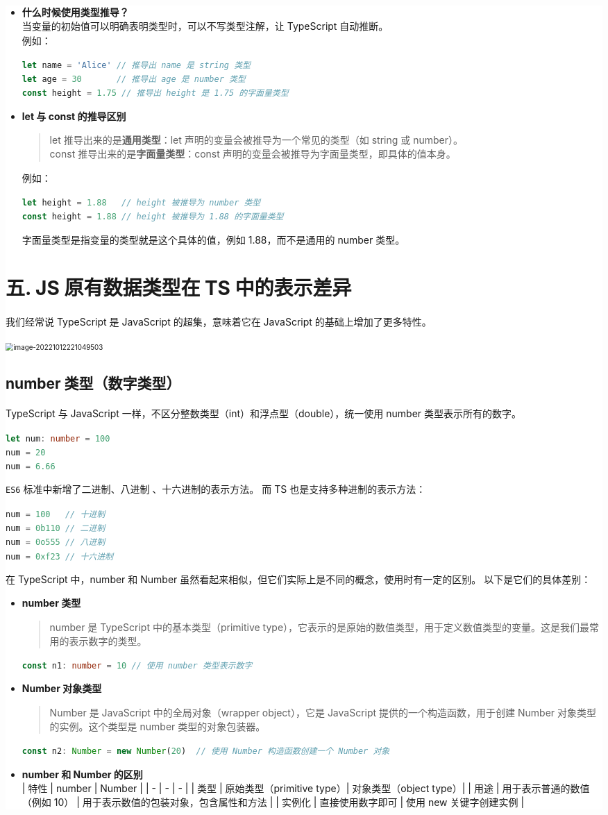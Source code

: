 - **什么时候使用类型推导？**  
当变量的初始值可以明确表明类型时，可以不写类型注解，让 TypeScript 自动推断。  
  例如： 
  ```typescript
  let name = 'Alice' // 推导出 name 是 string 类型
  let age = 30       // 推导出 age 是 number 类型
  const height = 1.75 // 推导出 height 是 1.75 的字面量类型
  ```
- **let 与 const 的推导区别**  
  > let 推导出来的是**通用类型**：let 声明的变量会被推导为一个常见的类型（如 string 或 number）。  
  > const 推导出来的是**字面量类型**：const 声明的变量会被推导为字面量类型，即具体的值本身。

  例如：
  ```typescript
  let height = 1.88   // height 被推导为 number 类型
  const height = 1.88 // height 被推导为 1.88 的字面量类型
  ```
  字面量类型是指变量的类型就是这个具体的值，例如 1.88，而不是通用的 number 类型。




# 五. JS 原有数据类型在 TS 中的表示差异
我们经常说 TypeScript 是 JavaScript 的超集，意味着它在 JavaScript 的基础上增加了更多特性。

<img src="./assets/image-20221012221049503.png" alt="image-20221012221049503" style="zoom: 70%;" />			

## number 类型（数字类型）
TypeScript 与 JavaScript 一样，不区分整数类型（int）和浮点型（double），统一使用 number 类型表示所有的数字。
  ```typescript
  let num: number = 100
  num = 20
  num = 6.66
  ```

`ES6` 标准中新增了二进制、八进制 、十六进制的表示方法。
而 TS 也是支持多种进制的表示方法：
  ```typescript
  num = 100   // 十进制
  num = 0b110 // 二进制
  num = 0o555 // 八进制
  num = 0xf23 // 十六进制
  ```
在 TypeScript 中，number 和 Number 虽然看起来相似，但它们实际上是不同的概念，使用时有一定的区别。
以下是它们的具体差别：
  - **number 类型**   
    > number 是 TypeScript 中的基本类型（primitive type），它表示的是原始的数值类型，用于定义数值类型的变量。这是我们最常用的表示数字的类型。
    ```typescript
    const n1: number = 10 // 使用 number 类型表示数字
    ```
  - **Number 对象类型**
    > Number 是 JavaScript 中的全局对象（wrapper object），它是 JavaScript 提供的一个构造函数，用于创建 Number 对象类型的实例。这个类型是 number 类型的对象包装器。
    ```typescript
    const n2: Number = new Number(20)  // 使用 Number 构造函数创建一个 Number 对象
    ```
  - **number 和 Number 的区别**  
    | 特性 | number | Number |
    | - | - | - |
    | 类型 | 原始类型（primitive type）| 对象类型（object type）|
    | 用途 | 用于表示普通的数值（例如 10） | 用于表示数值的包装对象，包含属性和方法 |
    | 实例化 | 直接使用数字即可 | 使用 new 关键字创建实例 |
